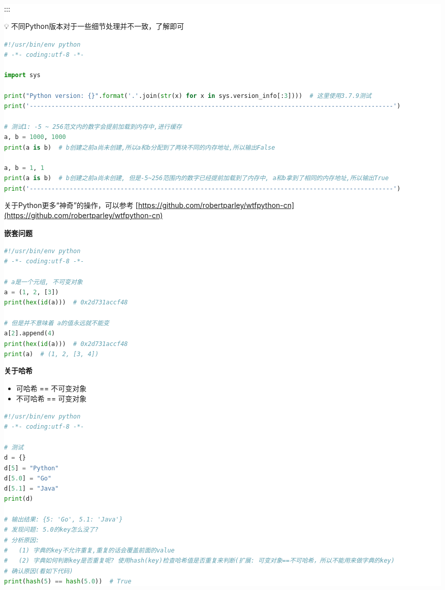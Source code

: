 :::

💡 不同Python版本对于一些细节处理并不一致，了解即可

```python
#!/usr/bin/env python
# -*- coding:utf-8 -*-

import sys

print("Python version: {}".format('.'.join(str(x) for x in sys.version_info[:3])))  # 这里使用3.7.9测试
print('----------------------------------------------------------------------------------------------------')

# 测试1: -5 ~ 256范文内的数字会提前加载到内存中,进行缓存
a, b = 1000, 1000
print(a is b)  # b创建之前a尚未创建,所以a和b分配到了两块不同的内存地址,所以输出False

a, b = 1, 1
print(a is b)  # b创建之前a尚未创建, 但是-5~256范围内的数字已经提前加载到了内存中, a和b拿到了相同的内存地址,所以输出True
print('----------------------------------------------------------------------------------------------------')
```

关于Python更多“神奇”的操作，可以参考   [https://github.com/robertparley/wtfpython-cn](https://github.com/robertparley/wtfpython-cn)



**嵌套问题**

```python
#!/usr/bin/env python
# -*- coding:utf-8 -*-

# a是一个元组, 不可变对象
a = (1, 2, [3])
print(hex(id(a)))  # 0x2d731accf48

# 但是并不意味着 a的值永远就不能变
a[2].append(4)
print(hex(id(a)))  # 0x2d731accf48
print(a)  # (1, 2, [3, 4])
```



**关于哈希**

* 可哈希 == 不可变对象
* 不可哈希 == 可变对象 

```python
#!/usr/bin/env python
# -*- coding:utf-8 -*-

# 测试
d = {}
d[5] = "Python"
d[5.0] = "Go"
d[5.1] = "Java"
print(d)

# 输出结果: {5: 'Go', 5.1: 'Java'}
# 发现问题: 5.0的key怎么没了?
# 分析原因:
#   (1) 字典的key不允许重复,重复的话会覆盖前面的value
#   (2) 字典如何判断key是否重复呢? 使用hash(key)检查哈希值是否重复来判断(扩展: 可变对象==不可哈希，所以不能用来做字典的key)
# 确认原因(看如下代码)
print(hash(5) == hash(5.0))  # True
```